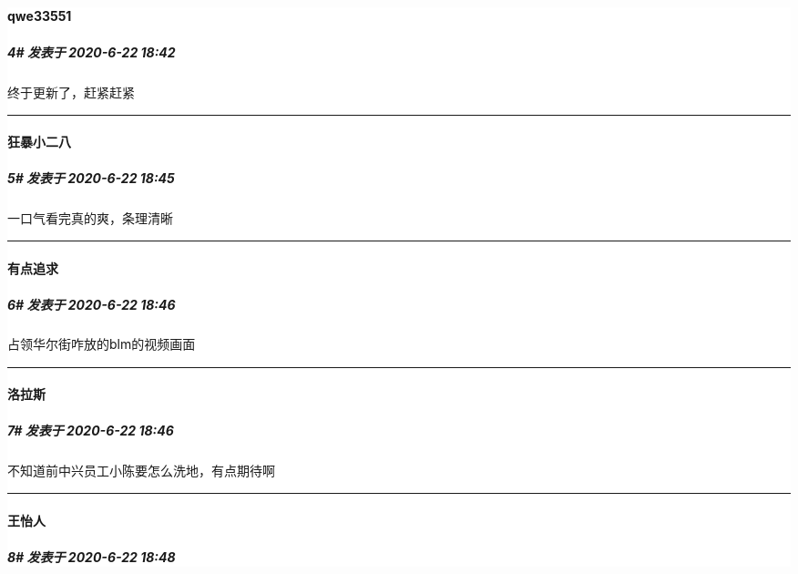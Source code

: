 ####  qwe33551  
##### 4#       发表于 2020-6-22 18:42




终于更新了，赶紧赶紧







-----

####  狂暴小二八  
##### 5#       发表于 2020-6-22 18:45




一口气看完真的爽，条理清晰







-----

####  有点追求  
##### 6#       发表于 2020-6-22 18:46




占领华尔街咋放的blm的视频画面







-----

####  洛拉斯  
##### 7#       发表于 2020-6-22 18:46




不知道前中兴员工小陈要怎么洗地，有点期待啊







-----

####  王怡人  
##### 8#       发表于 2020-6-22 18:48



